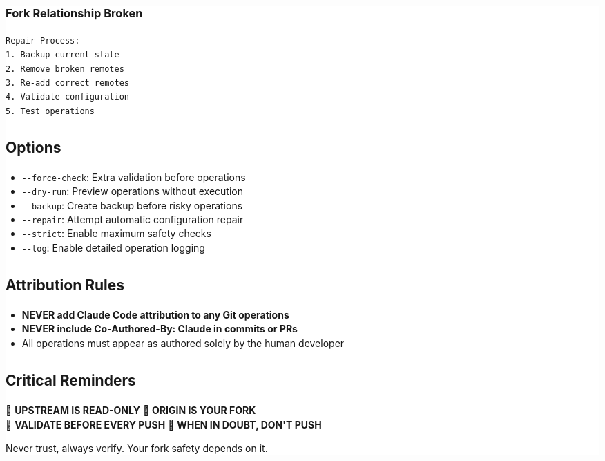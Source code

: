 ### Fork Relationship Broken
```
Repair Process:
1. Backup current state
2. Remove broken remotes
3. Re-add correct remotes
4. Validate configuration
5. Test operations
```

## Options

- `--force-check`: Extra validation before operations
- `--dry-run`: Preview operations without execution
- `--backup`: Create backup before risky operations
- `--repair`: Attempt automatic configuration repair
- `--strict`: Enable maximum safety checks
- `--log`: Enable detailed operation logging

## Attribution Rules

- **NEVER add Claude Code attribution to any Git operations**
- **NEVER include Co-Authored-By: Claude in commits or PRs**
- All operations must appear as authored solely by the human developer

## Critical Reminders

🚨 **UPSTREAM IS READ-ONLY**
🚨 **ORIGIN IS YOUR FORK**  
🚨 **VALIDATE BEFORE EVERY PUSH**
🚨 **WHEN IN DOUBT, DON'T PUSH**

Never trust, always verify. Your fork safety depends on it.